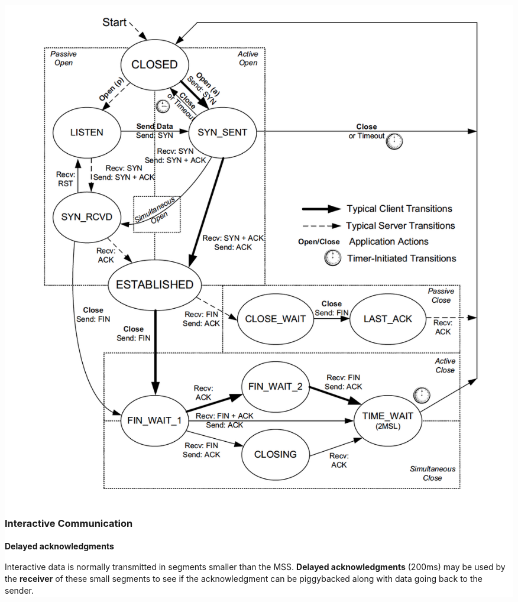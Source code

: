 ![tcp](/assets/img/post/tcp_state.png)

### Interactive Communication

**Delayed acknowledgments**

Interactive data is normally transmitted in segments smaller than the MSS. **Delayed acknowledgments** (200ms) may
be used by the **receiver** of these small segments to see if the acknowledgment can be piggybacked along with data
going back to the sender.
